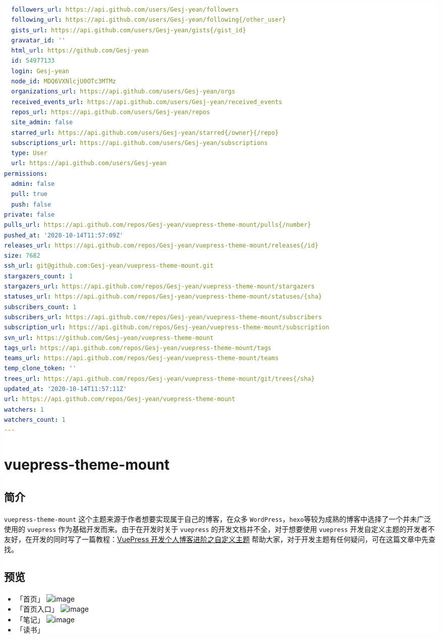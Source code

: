 ```yaml
  followers_url: https://api.github.com/users/Gesj-yean/followers
  following_url: https://api.github.com/users/Gesj-yean/following{/other_user}
  gists_url: https://api.github.com/users/Gesj-yean/gists{/gist_id}
  gravatar_id: ''
  html_url: https://github.com/Gesj-yean
  id: 54977133
  login: Gesj-yean
  node_id: MDQ6VXNlcjU0OTc3MTMz
  organizations_url: https://api.github.com/users/Gesj-yean/orgs
  received_events_url: https://api.github.com/users/Gesj-yean/received_events
  repos_url: https://api.github.com/users/Gesj-yean/repos
  site_admin: false
  starred_url: https://api.github.com/users/Gesj-yean/starred{/owner}{/repo}
  subscriptions_url: https://api.github.com/users/Gesj-yean/subscriptions
  type: User
  url: https://api.github.com/users/Gesj-yean
permissions:
  admin: false
  pull: true
  push: false
private: false
pulls_url: https://api.github.com/repos/Gesj-yean/vuepress-theme-mount/pulls{/number}
pushed_at: '2020-10-14T11:57:09Z'
releases_url: https://api.github.com/repos/Gesj-yean/vuepress-theme-mount/releases{/id}
size: 7682
ssh_url: git@github.com:Gesj-yean/vuepress-theme-mount.git
stargazers_count: 1
stargazers_url: https://api.github.com/repos/Gesj-yean/vuepress-theme-mount/stargazers
statuses_url: https://api.github.com/repos/Gesj-yean/vuepress-theme-mount/statuses/{sha}
subscribers_count: 1
subscribers_url: https://api.github.com/repos/Gesj-yean/vuepress-theme-mount/subscribers
subscription_url: https://api.github.com/repos/Gesj-yean/vuepress-theme-mount/subscription
svn_url: https://github.com/Gesj-yean/vuepress-theme-mount
tags_url: https://api.github.com/repos/Gesj-yean/vuepress-theme-mount/tags
teams_url: https://api.github.com/repos/Gesj-yean/vuepress-theme-mount/teams
temp_clone_token: ''
trees_url: https://api.github.com/repos/Gesj-yean/vuepress-theme-mount/git/trees{/sha}
updated_at: '2020-10-14T11:57:11Z'
url: https://api.github.com/repos/Gesj-yean/vuepress-theme-mount
watchers: 1
watchers_count: 1
---
```


# vuepress-theme-mount

## 简介
`vuepress-theme-mount` 这个主题来源于作者想要实现属于自己的博客，在众多 `WordPress`，`hexo`等较为成熟的博客中选择了一个并未广泛使用的 `vuepress` 作为基础开发而来。由于在开发时关于 `vuepress` 的开发文档并不全，对于想要使用 `vuepress` 开发自定义主题的开发者不友好，在开发的同时写了一篇教程：[VuePress 开发个人博客进阶之自定义主题](https://juejin.im/post/6869565504756023310) 帮助大家，对于开发主题有任何疑问，可在这篇文章中先查找。
## 预览
- 「首页」
![image](https://github.com/Gesj-yean/vuepress-theme-mount/raw/master/assets/img/demo1.png)
- 「首页入口」
![image](https://github.com/Gesj-yean/vuepress-theme-mount/raw/master/assets/img/demo2.png)
- 「笔记」
![image](https://github.com/Gesj-yean/vuepress-theme-mount/raw/master/assets/img/demo3.png)
- 「读书」